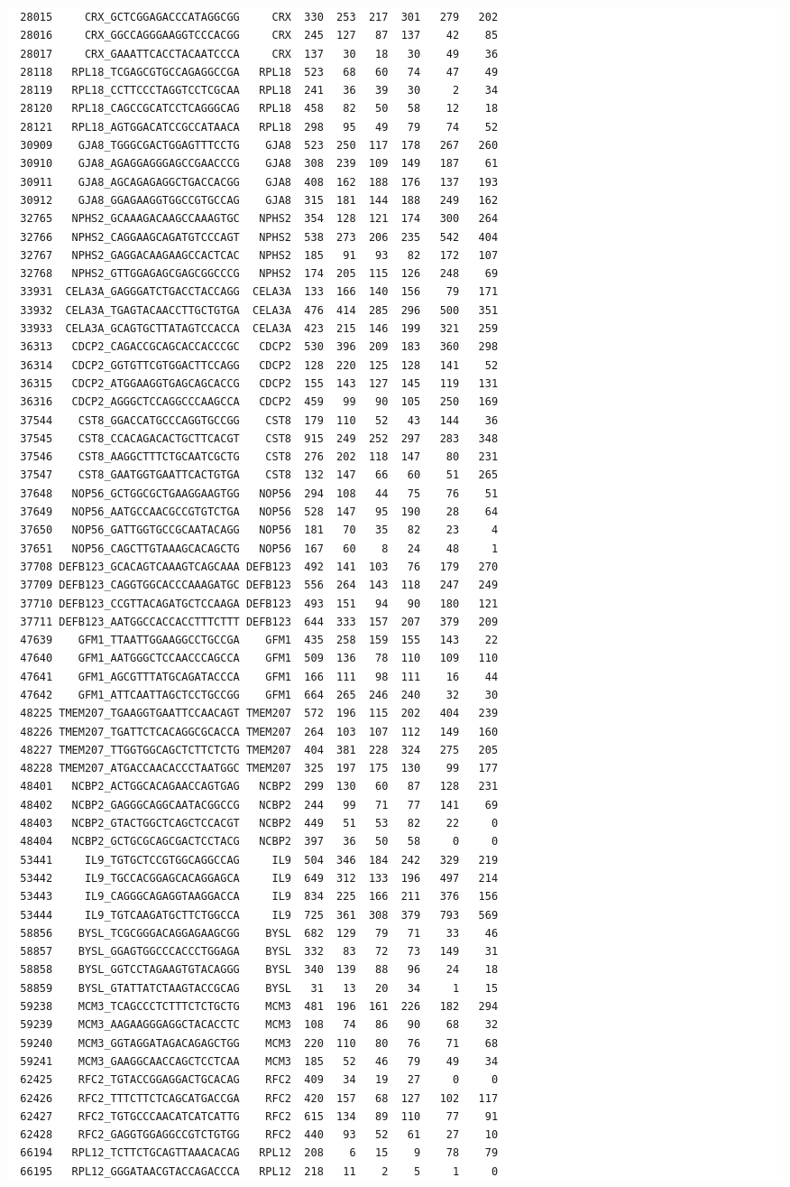       28015     CRX_GCTCGGAGACCCATAGGCGG     CRX  330  253  217  301   279   202
      28016     CRX_GGCCAGGGAAGGTCCCACGG     CRX  245  127   87  137    42    85
      28017     CRX_GAAATTCACCTACAATCCCA     CRX  137   30   18   30    49    36
      28118   RPL18_TCGAGCGTGCCAGAGGCCGA   RPL18  523   68   60   74    47    49
      28119   RPL18_CCTTCCCTAGGTCCTCGCAA   RPL18  241   36   39   30     2    34
      28120   RPL18_CAGCCGCATCCTCAGGGCAG   RPL18  458   82   50   58    12    18
      28121   RPL18_AGTGGACATCCGCCATAACA   RPL18  298   95   49   79    74    52
      30909    GJA8_TGGGCGACTGGAGTTTCCTG    GJA8  523  250  117  178   267   260
      30910    GJA8_AGAGGAGGGAGCCGAACCCG    GJA8  308  239  109  149   187    61
      30911    GJA8_AGCAGAGAGGCTGACCACGG    GJA8  408  162  188  176   137   193
      30912    GJA8_GGAGAAGGTGGCCGTGCCAG    GJA8  315  181  144  188   249   162
      32765   NPHS2_GCAAAGACAAGCCAAAGTGC   NPHS2  354  128  121  174   300   264
      32766   NPHS2_CAGGAAGCAGATGTCCCAGT   NPHS2  538  273  206  235   542   404
      32767   NPHS2_GAGGACAAGAAGCCACTCAC   NPHS2  185   91   93   82   172   107
      32768   NPHS2_GTTGGAGAGCGAGCGGCCCG   NPHS2  174  205  115  126   248    69
      33931  CELA3A_GAGGGATCTGACCTACCAGG  CELA3A  133  166  140  156    79   171
      33932  CELA3A_TGAGTACAACCTTGCTGTGA  CELA3A  476  414  285  296   500   351
      33933  CELA3A_GCAGTGCTTATAGTCCACCA  CELA3A  423  215  146  199   321   259
      36313   CDCP2_CAGACCGCAGCACCACCCGC   CDCP2  530  396  209  183   360   298
      36314   CDCP2_GGTGTTCGTGGACTTCCAGG   CDCP2  128  220  125  128   141    52
      36315   CDCP2_ATGGAAGGTGAGCAGCACCG   CDCP2  155  143  127  145   119   131
      36316   CDCP2_AGGGCTCCAGGCCCAAGCCA   CDCP2  459   99   90  105   250   169
      37544    CST8_GGACCATGCCCAGGTGCCGG    CST8  179  110   52   43   144    36
      37545    CST8_CCACAGACACTGCTTCACGT    CST8  915  249  252  297   283   348
      37546    CST8_AAGGCTTTCTGCAATCGCTG    CST8  276  202  118  147    80   231
      37547    CST8_GAATGGTGAATTCACTGTGA    CST8  132  147   66   60    51   265
      37648   NOP56_GCTGGCGCTGAAGGAAGTGG   NOP56  294  108   44   75    76    51
      37649   NOP56_AATGCCAACGCCGTGTCTGA   NOP56  528  147   95  190    28    64
      37650   NOP56_GATTGGTGCCGCAATACAGG   NOP56  181   70   35   82    23     4
      37651   NOP56_CAGCTTGTAAAGCACAGCTG   NOP56  167   60    8   24    48     1
      37708 DEFB123_GCACAGTCAAAGTCAGCAAA DEFB123  492  141  103   76   179   270
      37709 DEFB123_CAGGTGGCACCCAAAGATGC DEFB123  556  264  143  118   247   249
      37710 DEFB123_CCGTTACAGATGCTCCAAGA DEFB123  493  151   94   90   180   121
      37711 DEFB123_AATGGCCACCACCTTTCTTT DEFB123  644  333  157  207   379   209
      47639    GFM1_TTAATTGGAAGGCCTGCCGA    GFM1  435  258  159  155   143    22
      47640    GFM1_AATGGGCTCCAACCCAGCCA    GFM1  509  136   78  110   109   110
      47641    GFM1_AGCGTTTATGCAGATACCCA    GFM1  166  111   98  111    16    44
      47642    GFM1_ATTCAATTAGCTCCTGCCGG    GFM1  664  265  246  240    32    30
      48225 TMEM207_TGAAGGTGAATTCCAACAGT TMEM207  572  196  115  202   404   239
      48226 TMEM207_TGATTCTCACAGGCGCACCA TMEM207  264  103  107  112   149   160
      48227 TMEM207_TTGGTGGCAGCTCTTCTCTG TMEM207  404  381  228  324   275   205
      48228 TMEM207_ATGACCAACACCCTAATGGC TMEM207  325  197  175  130    99   177
      48401   NCBP2_ACTGGCACAGAACCAGTGAG   NCBP2  299  130   60   87   128   231
      48402   NCBP2_GAGGGCAGGCAATACGGCCG   NCBP2  244   99   71   77   141    69
      48403   NCBP2_GTACTGGCTCAGCTCCACGT   NCBP2  449   51   53   82    22     0
      48404   NCBP2_GCTGCGCAGCGACTCCTACG   NCBP2  397   36   50   58     0     0
      53441     IL9_TGTGCTCCGTGGCAGGCCAG     IL9  504  346  184  242   329   219
      53442     IL9_TGCCACGGAGCACAGGAGCA     IL9  649  312  133  196   497   214
      53443     IL9_CAGGGCAGAGGTAAGGACCA     IL9  834  225  166  211   376   156
      53444     IL9_TGTCAAGATGCTTCTGGCCA     IL9  725  361  308  379   793   569
      58856    BYSL_TCGCGGGACAGGAGAAGCGG    BYSL  682  129   79   71    33    46
      58857    BYSL_GGAGTGGCCCACCCTGGAGA    BYSL  332   83   72   73   149    31
      58858    BYSL_GGTCCTAGAAGTGTACAGGG    BYSL  340  139   88   96    24    18
      58859    BYSL_GTATTATCTAAGTACCGCAG    BYSL   31   13   20   34     1    15
      59238    MCM3_TCAGCCCTCTTTCTCTGCTG    MCM3  481  196  161  226   182   294
      59239    MCM3_AAGAAGGGAGGCTACACCTC    MCM3  108   74   86   90    68    32
      59240    MCM3_GGTAGGATAGACAGAGCTGG    MCM3  220  110   80   76    71    68
      59241    MCM3_GAAGGCAACCAGCTCCTCAA    MCM3  185   52   46   79    49    34
      62425    RFC2_TGTACCGGAGGACTGCACAG    RFC2  409   34   19   27     0     0
      62426    RFC2_TTTCTTCTCAGCATGACCGA    RFC2  420  157   68  127   102   117
      62427    RFC2_TGTGCCCAACATCATCATTG    RFC2  615  134   89  110    77    91
      62428    RFC2_GAGGTGGAGGCCGTCTGTGG    RFC2  440   93   52   61    27    10
      66194   RPL12_TCTTCTGCAGTTAAACACAG   RPL12  208    6   15    9    78    79
      66195   RPL12_GGGATAACGTACCAGACCCA   RPL12  218   11    2    5     1     0